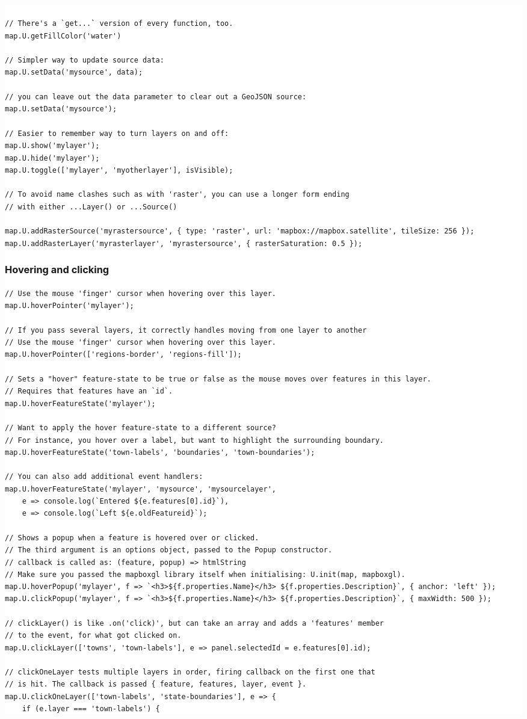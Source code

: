 ```

// There's a `get...` version of every function, too.
map.U.getFillColor('water')

// Simpler way to update source data:
map.U.setData('mysource', data);

// you can leave out the data parameter to clear out a GeoJSON source:
map.U.setData('mysource');

// Easier to remember way to turn layers on and off:
map.U.show('mylayer');
map.U.hide('mylayer');
map.U.toggle(['mylayer', 'myotherlayer'], isVisible);

// To avoid name clashes such as with 'raster', you can use a longer form ending
// with either ...Layer() or ...Source()

map.U.addRasterSource('myrastersource', { type: 'raster', url: 'mapbox://mapbox.satellite', tileSize: 256 });
map.U.addRasterLayer('myrasterlayer', 'myrastersource', { rasterSaturation: 0.5 });
```

### Hovering and clicking

```
// Use the mouse 'finger' cursor when hovering over this layer.
map.U.hoverPointer('mylayer');

// If you pass several layers, it correctly handles moving from one layer to another
// Use the mouse 'finger' cursor when hovering over this layer.
map.U.hoverPointer(['regions-border', 'regions-fill']);

// Sets a "hover" feature-state to be true or false as the mouse moves over features in this layer.
// Requires that features have an `id`.
map.U.hoverFeatureState('mylayer');

// Want to apply the hover feature-state to a different source?
// For instance, you hover over a label, but want to highlight the surrounding boundary.
map.U.hoverFeatureState('town-labels', 'boundaries', 'town-boundaries');

// You can also add additional event handlers:
map.U.hoverFeatureState('mylayer', 'mysource', 'mysourcelayer',
    e => console.log(`Entered ${e.features[0].id}`),
    e => console.log(`Left ${e.oldFeatureid}`);

// Shows a popup when a feature is hovered over or clicked.
// The third argument is an options object, passed to the Popup constructor.
// callback is called as: (feature, popup) => htmlString
// Make sure you passed the mapboxgl library itself when initialising: U.init(map, mapboxgl).
map.U.hoverPopup('mylayer', f => `<h3>${f.properties.Name}</h3> ${f.properties.Description}`, { anchor: 'left' });
map.U.clickPopup('mylayer', f => `<h3>${f.properties.Name}</h3> ${f.properties.Description}`, { maxWidth: 500 });

// clickLayer() is like .on('click)', but can take an array and adds a 'features' member
// to the event, for what got clicked on.
map.U.clickLayer(['towns', 'town-labels'], e => panel.selectedId = e.features[0].id);

// clickOneLayer tests multiple layers in order, firing callback on the first one that
// is hit. The callback is passed { feature, features, layer, event }.
map.U.clickOneLayer(['town-labels', 'state-boundaries'], e => {
    if (e.layer === 'town-labels') {
```